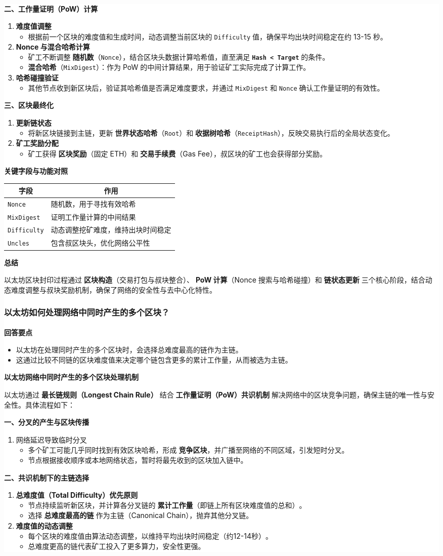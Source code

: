 **二、工作量证明（PoW）计算**‌

1. ‌**难度值调整**‌
   - 根据前一个区块的难度值和生成时间，动态调整当前区块的 `Difficulty` 值，确保平均出块时间稳定在约 13-15 秒‌。
2. ‌**Nonce 与混合哈希计算**‌
   - 矿工不断调整 ‌**随机数**‌（`Nonce`），结合区块头数据计算哈希值，直至满足 ‌**`Hash < Target`**‌ 的条件‌。
   - ‌**混合哈希**‌（`MixDigest`）：作为 PoW 的中间计算结果，用于验证矿工实际完成了计算工作‌。
3. ‌**哈希碰撞验证**‌
   - 其他节点收到新区块后，验证其哈希值是否满足难度要求，并通过 `MixDigest` 和 `Nonce` 确认工作量证明的有效性‌。

**三、区块最终化**‌

1. ‌**更新链状态**‌
   - 将新区块链接到主链，更新 ‌**世界状态哈希**‌（`Root`）和 ‌**收据树哈希**‌（`ReceiptHash`），反映交易执行后的全局状态变化‌。
2. ‌**矿工奖励分配**‌
   - 矿工获得 ‌**区块奖励**‌（固定 ETH）和 ‌**交易手续费**‌（Gas Fee），叔区块的矿工也会获得部分奖励‌。

‌**关键字段与功能对照**‌

| ‌**字段**‌     | ‌**作用**‌                           |
| ------------ | ---------------------------------- |
| `Nonce`      | 随机数，用于寻找有效哈希           |
| `MixDigest`  | 证明工作量计算的中间结果           |
| `Difficulty` | 动态调整挖矿难度，维持出块时间稳定 |
| `Uncles`     | 包含叔区块头，优化网络公平性       |

**总结**‌

以太坊区块封印过程通过 ‌**区块构造**‌（交易打包与叔块整合）、 ‌**PoW 计算**‌（Nonce 搜索与哈希碰撞）和 ‌**链状态更新**‌ 三个核心阶段‌，结合动态难度调整与叔块奖励机制，确保了网络的安全性与去中心化特性。



### 以太坊如何处理网络中同时产生的多个区块？

**回答要点**

- 以太坊在处理同时产生的多个区块时，会选择总难度最高的链作为主链。
- 这通过比较不同链的区块难度值来决定哪个链包含更多的累计工作量，从而被选为主链。

‌**以太坊网络中同时产生的多个区块处理机制**‌

以太坊通过 ‌**最长链规则（Longest Chain Rule）**‌ 结合 ‌**工作量证明（PoW）共识机制**‌ 解决网络中的区块竞争问题，确保主链的唯一性与安全性‌。具体流程如下：

**一、分叉的产生与区块传播**‌

1. ‌网络延迟导致临时分叉
   - 多个矿工可能几乎同时找到有效区块哈希，形成 ‌**竞争区块**‌，并广播至网络的不同区域，引发短时分叉‌。
   - 节点根据接收顺序或本地网络状态，暂时将最先收到的区块加入链中‌。

‌**二、共识机制下的主链选择**‌

1. ‌**总难度值（Total Difficulty）优先原则**‌
   - 节点持续监听新区块，并计算各分叉链的 ‌**累计工作量**‌（即链上所有区块难度值的总和）‌。
   - 选择 ‌**总难度最高的链**‌ 作为主链（Canonical Chain），抛弃其他分叉链‌。
2. ‌**难度值的动态调整**‌
   - 每个区块的难度值由算法动态调整，以维持平均出块时间稳定（约12-14秒）‌。
   - 总难度更高的链代表矿工投入了更多算力，安全性更强‌。
